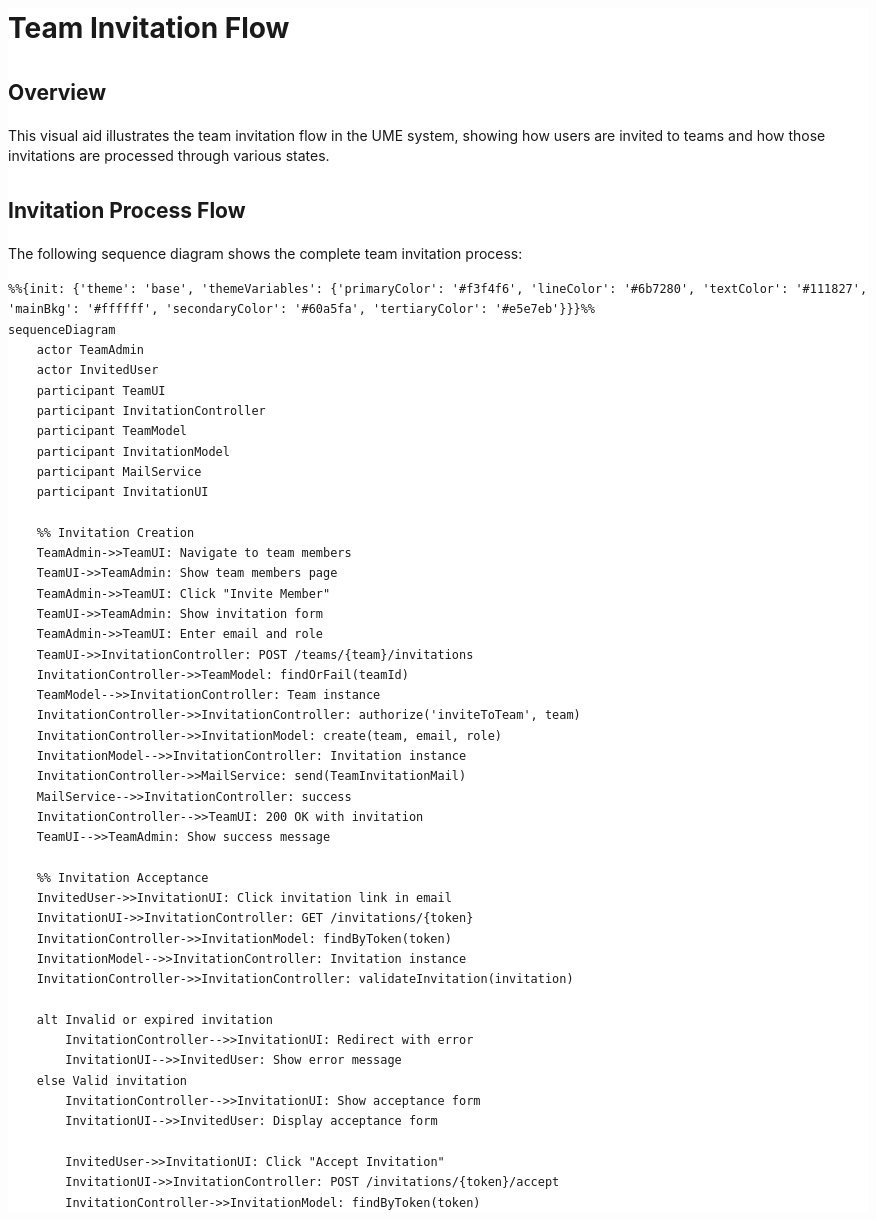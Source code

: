 # Team Invitation Flow

<link rel="stylesheet" href="../css/styles.css">
<link rel="stylesheet" href="../css/ume-docs-enhancements.css">
<script src="../js/ume-docs-enhancements.js"></script>

## Overview

This visual aid illustrates the team invitation flow in the UME system, showing how users are invited to teams and how those invitations are processed through various states.

## Invitation Process Flow

The following sequence diagram shows the complete team invitation process:

```mermaid
%%{init: {'theme': 'base', 'themeVariables': {'primaryColor': '#f3f4f6', 'lineColor': '#6b7280', 'textColor': '#111827', 'mainBkg': '#ffffff', 'secondaryColor': '#60a5fa', 'tertiaryColor': '#e5e7eb'}}}%%
sequenceDiagram
    actor TeamAdmin
    actor InvitedUser
    participant TeamUI
    participant InvitationController
    participant TeamModel
    participant InvitationModel
    participant MailService
    participant InvitationUI
    
    %% Invitation Creation
    TeamAdmin->>TeamUI: Navigate to team members
    TeamUI->>TeamAdmin: Show team members page
    TeamAdmin->>TeamUI: Click "Invite Member"
    TeamUI->>TeamAdmin: Show invitation form
    TeamAdmin->>TeamUI: Enter email and role
    TeamUI->>InvitationController: POST /teams/{team}/invitations
    InvitationController->>TeamModel: findOrFail(teamId)
    TeamModel-->>InvitationController: Team instance
    InvitationController->>InvitationController: authorize('inviteToTeam', team)
    InvitationController->>InvitationModel: create(team, email, role)
    InvitationModel-->>InvitationController: Invitation instance
    InvitationController->>MailService: send(TeamInvitationMail)
    MailService-->>InvitationController: success
    InvitationController-->>TeamUI: 200 OK with invitation
    TeamUI-->>TeamAdmin: Show success message
    
    %% Invitation Acceptance
    InvitedUser->>InvitationUI: Click invitation link in email
    InvitationUI->>InvitationController: GET /invitations/{token}
    InvitationController->>InvitationModel: findByToken(token)
    InvitationModel-->>InvitationController: Invitation instance
    InvitationController->>InvitationController: validateInvitation(invitation)
    
    alt Invalid or expired invitation
        InvitationController-->>InvitationUI: Redirect with error
        InvitationUI-->>InvitedUser: Show error message
    else Valid invitation
        InvitationController-->>InvitationUI: Show acceptance form
        InvitationUI-->>InvitedUser: Display acceptance form
        
        InvitedUser->>InvitationUI: Click "Accept Invitation"
        InvitationUI->>InvitationController: POST /invitations/{token}/accept
        InvitationController->>InvitationModel: findByToken(token)
```